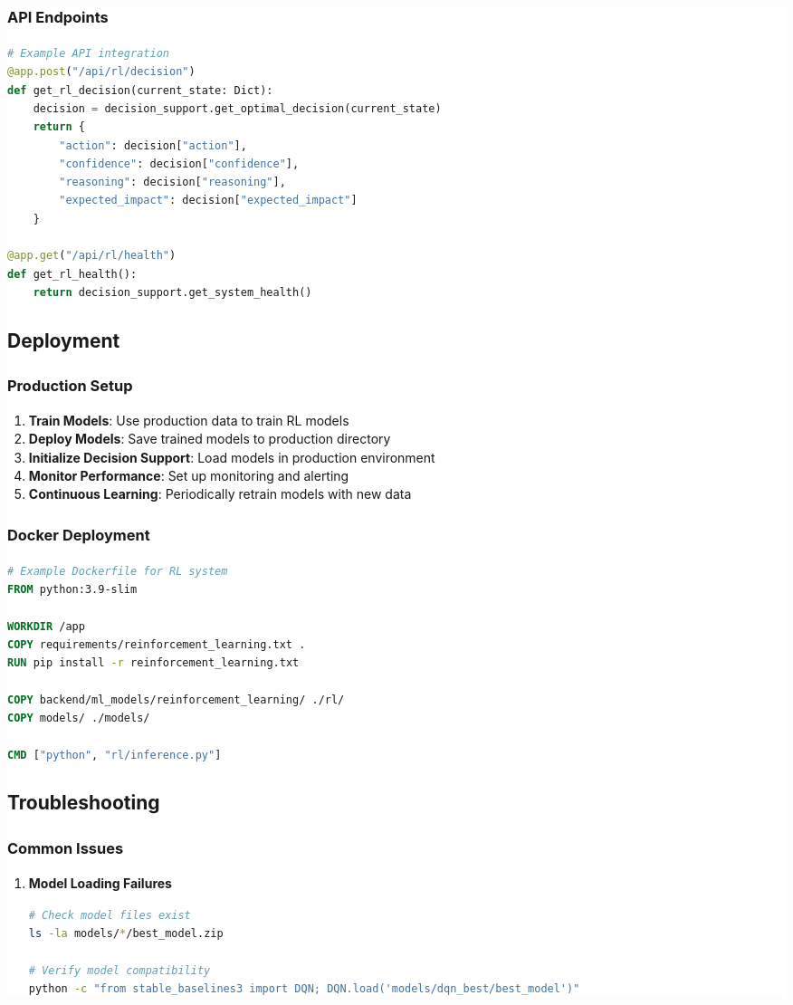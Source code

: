 ### API Endpoints

```python
# Example API integration
@app.post("/api/rl/decision")
def get_rl_decision(current_state: Dict):
    decision = decision_support.get_optimal_decision(current_state)
    return {
        "action": decision["action"],
        "confidence": decision["confidence"],
        "reasoning": decision["reasoning"],
        "expected_impact": decision["expected_impact"]
    }

@app.get("/api/rl/health")
def get_rl_health():
    return decision_support.get_system_health()
```

## Deployment

### Production Setup

1. **Train Models**: Use production data to train RL models
2. **Deploy Models**: Save trained models to production directory
3. **Initialize Decision Support**: Load models in production environment
4. **Monitor Performance**: Set up monitoring and alerting
5. **Continuous Learning**: Periodically retrain models with new data

### Docker Deployment

```dockerfile
# Example Dockerfile for RL system
FROM python:3.9-slim

WORKDIR /app
COPY requirements/reinforcement_learning.txt .
RUN pip install -r reinforcement_learning.txt

COPY backend/ml_models/reinforcement_learning/ ./rl/
COPY models/ ./models/

CMD ["python", "rl/inference.py"]
```

## Troubleshooting

### Common Issues

1. **Model Loading Failures**
   ```bash
   # Check model files exist
   ls -la models/*/best_model.zip
   
   # Verify model compatibility
   python -c "from stable_baselines3 import DQN; DQN.load('models/dqn_best/best_model')"
   ```

